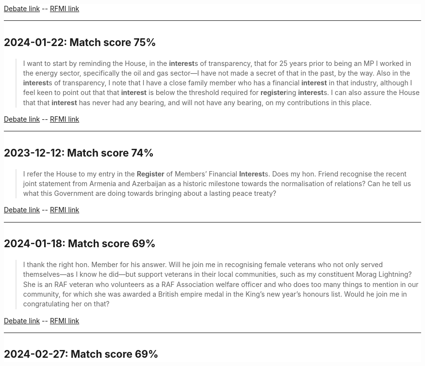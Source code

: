 [Debate link](https://www.theyworkforyou.com/debates/?id=2024-02-20a.627.0)  --  [RFMI link](https://www.theyworkforyou.com/mp/25664/register)


---



## 2024-01-22: Match score 75%

>I want to start by reminding the House, in the **interest**s of transparency, that for 25 years prior to being an MP I worked in the energy sector, specifically the oil and gas sector—I have not made a secret of that in the past, by the way. Also in the **interest**s of transparency, I note that I have a close family member who has a financial **interest** in that industry, although I feel keen to point  out that that **interest** is below the threshold required for **register**ing **interest**s. I can also assure the House that that **interest** has never had any bearing, and will not have any bearing, on my contributions in this place.

[Debate link](https://www.theyworkforyou.com/debates/?id=2024-01-22d.73.0)  --  [RFMI link](https://www.theyworkforyou.com/mp/25664/register)


---



## 2023-12-12: Match score 74%

>I refer the House to my entry in the **Register** of Members’ Financial **Interest**s. Does my hon. Friend recognise the recent joint statement from Armenia and Azerbaijan as a historic milestone towards the normalisation of relations? Can he tell us what this Government are doing towards bringing about a lasting peace treaty?

[Debate link](https://www.theyworkforyou.com/debates/?id=2023-12-12b.742.0)  --  [RFMI link](https://www.theyworkforyou.com/mp/25664/register)


---



## 2024-01-18: Match score 69%

>I thank the right hon. Member for his answer. Will he join me in recognising female veterans who not only served themselves—as I know he did—but support veterans in their local communities, such as my constituent Morag Lightning? She is an RAF veteran who volunteers as a RAF Association welfare officer and who does too many things to mention in our community, for which she was awarded a British empire medal in the King’s new year’s honours list. Would he join me in congratulating her on that?

[Debate link](https://www.theyworkforyou.com/debates/?id=2024-01-18d.1005.4)  --  [RFMI link](https://www.theyworkforyou.com/mp/25664/register)


---



## 2024-02-27: Match score 69%
